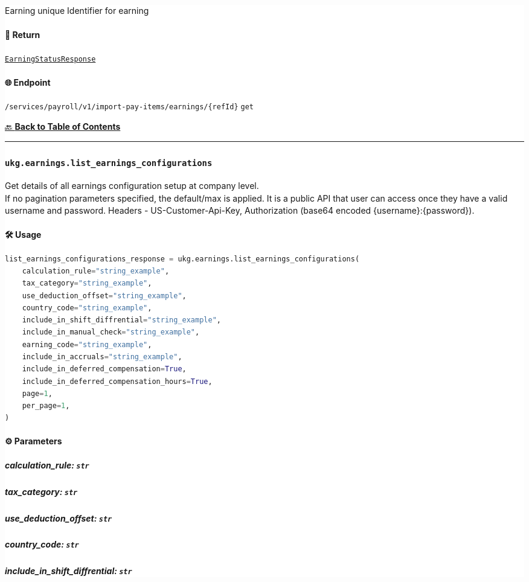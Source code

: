 Earning unique Identifier for earning

#### 🔄 Return<a id="🔄-return"></a>

[`EarningStatusResponse`](./ukg_python_sdk/pydantic/earning_status_response.py)

#### 🌐 Endpoint<a id="🌐-endpoint"></a>

`/services/payroll/v1/import-pay-items/earnings/{refId}` `get`

[🔙 **Back to Table of Contents**](#table-of-contents)

---

### `ukg.earnings.list_earnings_configurations`<a id="ukgearningslist_earnings_configurations"></a>

Get details of all earnings configuration setup at company level. </br>If no pagination parameters specified, the default/max is applied. It is a public API that user can access once they have a valid username and password. Headers - US-Customer-Api-Key, Authorization (base64 encoded {username}:{password}).

#### 🛠️ Usage<a id="🛠️-usage"></a>

```python
list_earnings_configurations_response = ukg.earnings.list_earnings_configurations(
    calculation_rule="string_example",
    tax_category="string_example",
    use_deduction_offset="string_example",
    country_code="string_example",
    include_in_shift_diffrential="string_example",
    include_in_manual_check="string_example",
    earning_code="string_example",
    include_in_accruals="string_example",
    include_in_deferred_compensation=True,
    include_in_deferred_compensation_hours=True,
    page=1,
    per_page=1,
)
```

#### ⚙️ Parameters<a id="⚙️-parameters"></a>

##### calculation_rule: `str`<a id="calculation_rule-str"></a>

##### tax_category: `str`<a id="tax_category-str"></a>

##### use_deduction_offset: `str`<a id="use_deduction_offset-str"></a>

##### country_code: `str`<a id="country_code-str"></a>

##### include_in_shift_diffrential: `str`<a id="include_in_shift_diffrential-str"></a>
